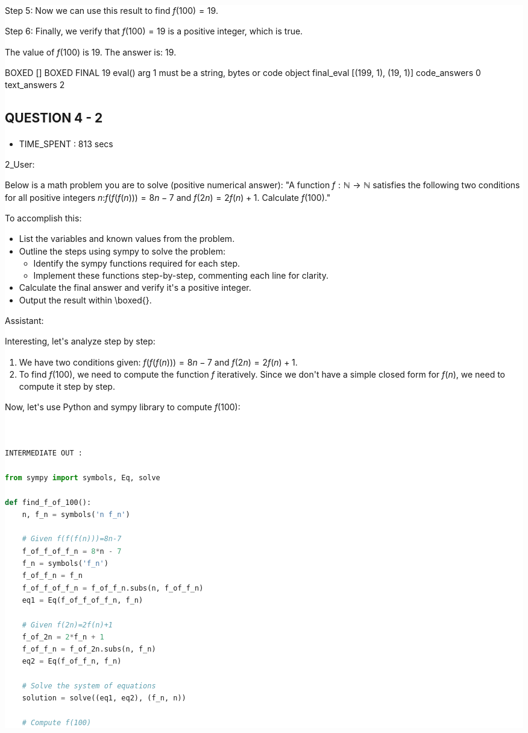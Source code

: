 Step 5: Now we can use this result to find $f(100)=19$. 

Step 6: Finally, we verify that $f(100)=19$ is a positive integer, which is true.

The value of $f(100)$ is $19$. 
The answer is: $19$.

BOXED []
BOXED FINAL 19
eval() arg 1 must be a string, bytes or code object final_eval
[(199, 1), (19, 1)]
code_answers 0 text_answers 2



## QUESTION 4 - 2 
- TIME_SPENT : 813 secs

2_User:

Below is a math problem you are to solve (positive numerical answer):
"A function $f: \mathbb N \to \mathbb N$ satisfies the following two conditions for all positive integers $n$:$f(f(f(n)))=8n-7$ and $f(2n)=2f(n)+1$. Calculate $f(100)$."

To accomplish this:
- List the variables and known values from the problem.
- Outline the steps using sympy to solve the problem:
  * Identify the sympy functions required for each step.
  * Implement these functions step-by-step, commenting each line for clarity.
- Calculate the final answer and verify it's a positive integer.
- Output the result within \boxed{}.

Assistant:

Interesting, let's analyze step by step:



1. We have two conditions given: $f(f(f(n)))=8n-7$ and $f(2n)=2f(n)+1$.
2. To find $f(100)$, we need to compute the function $f$ iteratively. Since we don't have a simple closed form for $f(n)$, we need to compute it step by step.

Now, let's use Python and sympy library to compute $f(100)$:

```python


INTERMEDIATE OUT :

from sympy import symbols, Eq, solve

def find_f_of_100():
    n, f_n = symbols('n f_n')

    # Given f(f(f(n)))=8n-7
    f_of_f_of_f_n = 8*n - 7
    f_n = symbols('f_n')
    f_of_f_n = f_n
    f_of_f_of_f_n = f_of_f_n.subs(n, f_of_f_n)
    eq1 = Eq(f_of_f_of_f_n, f_n)

    # Given f(2n)=2f(n)+1
    f_of_2n = 2*f_n + 1
    f_of_f_n = f_of_2n.subs(n, f_n)
    eq2 = Eq(f_of_f_n, f_n)

    # Solve the system of equations
    solution = solve((eq1, eq2), (f_n, n))

    # Compute f(100)
```